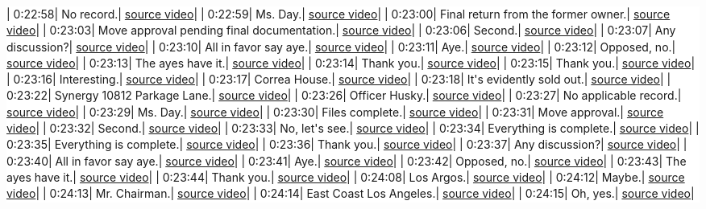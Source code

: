 | 0:22:58| No record.| [source video](https://archive.org/details/beerbrd070327?start=1378)|
| 0:22:59| Ms. Day.| [source video](https://archive.org/details/beerbrd070327?start=1379)|
| 0:23:00| Final return from the former owner.| [source video](https://archive.org/details/beerbrd070327?start=1380)|
| 0:23:03| Move approval pending final documentation.| [source video](https://archive.org/details/beerbrd070327?start=1383)|
| 0:23:06| Second.| [source video](https://archive.org/details/beerbrd070327?start=1386)|
| 0:23:07| Any discussion?| [source video](https://archive.org/details/beerbrd070327?start=1387)|
| 0:23:10| All in favor say aye.| [source video](https://archive.org/details/beerbrd070327?start=1390)|
| 0:23:11| Aye.| [source video](https://archive.org/details/beerbrd070327?start=1391)|
| 0:23:12| Opposed, no.| [source video](https://archive.org/details/beerbrd070327?start=1392)|
| 0:23:13| The ayes have it.| [source video](https://archive.org/details/beerbrd070327?start=1393)|
| 0:23:14| Thank you.| [source video](https://archive.org/details/beerbrd070327?start=1394)|
| 0:23:15| Thank you.| [source video](https://archive.org/details/beerbrd070327?start=1395)|
| 0:23:16| Interesting.| [source video](https://archive.org/details/beerbrd070327?start=1396)|
| 0:23:17| Correa House.| [source video](https://archive.org/details/beerbrd070327?start=1397)|
| 0:23:18| It's evidently sold out.| [source video](https://archive.org/details/beerbrd070327?start=1398)|
| 0:23:22| Synergy 10812 Parkage Lane.| [source video](https://archive.org/details/beerbrd070327?start=1402)|
| 0:23:26| Officer Husky.| [source video](https://archive.org/details/beerbrd070327?start=1406)|
| 0:23:27| No applicable record.| [source video](https://archive.org/details/beerbrd070327?start=1407)|
| 0:23:29| Ms. Day.| [source video](https://archive.org/details/beerbrd070327?start=1409)|
| 0:23:30| Files complete.| [source video](https://archive.org/details/beerbrd070327?start=1410)|
| 0:23:31| Move approval.| [source video](https://archive.org/details/beerbrd070327?start=1411)|
| 0:23:32| Second.| [source video](https://archive.org/details/beerbrd070327?start=1412)|
| 0:23:33| No, let's see.| [source video](https://archive.org/details/beerbrd070327?start=1413)|
| 0:23:34| Everything is complete.| [source video](https://archive.org/details/beerbrd070327?start=1414)|
| 0:23:35| Everything is complete.| [source video](https://archive.org/details/beerbrd070327?start=1415)|
| 0:23:36| Thank you.| [source video](https://archive.org/details/beerbrd070327?start=1416)|
| 0:23:37| Any discussion?| [source video](https://archive.org/details/beerbrd070327?start=1417)|
| 0:23:40| All in favor say aye.| [source video](https://archive.org/details/beerbrd070327?start=1420)|
| 0:23:41| Aye.| [source video](https://archive.org/details/beerbrd070327?start=1421)|
| 0:23:42| Opposed, no.| [source video](https://archive.org/details/beerbrd070327?start=1422)|
| 0:23:43| The ayes have it.| [source video](https://archive.org/details/beerbrd070327?start=1423)|
| 0:23:44| Thank you.| [source video](https://archive.org/details/beerbrd070327?start=1424)|
| 0:24:08| Los Argos.| [source video](https://archive.org/details/beerbrd070327?start=1448)|
| 0:24:12| Maybe.| [source video](https://archive.org/details/beerbrd070327?start=1452)|
| 0:24:13| Mr. Chairman.| [source video](https://archive.org/details/beerbrd070327?start=1453)|
| 0:24:14| East Coast Los Angeles.| [source video](https://archive.org/details/beerbrd070327?start=1454)|
| 0:24:15| Oh, yes.| [source video](https://archive.org/details/beerbrd070327?start=1455)|